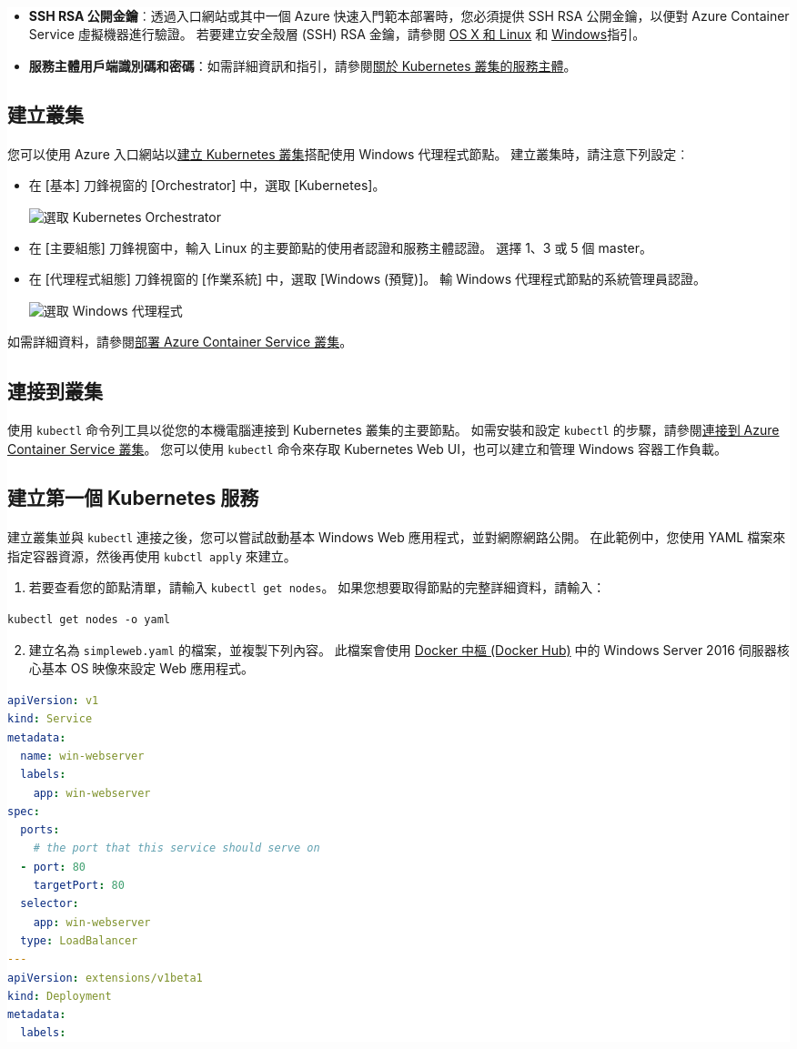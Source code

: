 
* **SSH RSA 公開金鑰**︰透過入口網站或其中一個 Azure 快速入門範本部署時，您必須提供 SSH RSA 公開金鑰，以便對 Azure Container Service 虛擬機器進行驗證。 若要建立安全殼層 (SSH) RSA 金鑰，請參閱 [OS X 和 Linux](../virtual-machines/virtual-machines-linux-mac-create-ssh-keys.md) 和 [Windows](../virtual-machines/virtual-machines-linux-ssh-from-windows.md)指引。 

* **服務主體用戶端識別碼和密碼**：如需詳細資訊和指引，請參閱[關於 Kubernetes 叢集的服務主體](container-service-kubernetes-service-principal.md)。




## <a name="create-the-cluster"></a>建立叢集

您可以使用 Azure 入口網站以[建立 Kubernetes 叢集](container-service-deployment.md#create-a-cluster-by-using-the-azure-portal)搭配使用 Windows 代理程式節點。 建立叢集時，請注意下列設定︰

* 在 [基本] 刀鋒視窗的 [Orchestrator] 中，選取 [Kubernetes]。 

  ![選取 Kubernetes Orchestrator](media/container-service-kubernetes-windows-walkthrough/portal-select-kubernetes.png)

* 在 [主要組態] 刀鋒視窗中，輸入 Linux 的主要節點的使用者認證和服務主體認證。 選擇 1、3 或 5 個 master。

* 在 [代理程式組態] 刀鋒視窗的 [作業系統] 中，選取 [Windows (預覽)]。 輸 Windows 代理程式節點的系統管理員認證。

  ![選取 Windows 代理程式](media/container-service-kubernetes-windows-walkthrough/portal-select-windows.png)

如需詳細資料，請參閱[部署 Azure Container Service 叢集](container-service-deployment.md)。

## <a name="connect-to-the-cluster"></a>連接到叢集

使用 `kubectl` 命令列工具以從您的本機電腦連接到 Kubernetes 叢集的主要節點。 如需安裝和設定 `kubectl` 的步驟，請參閱[連接到 Azure Container Service 叢集](container-service-connect.md#connect-to-a-kubernetes-cluster)。 您可以使用 `kubectl` 命令來存取 Kubernetes Web UI，也可以建立和管理 Windows 容器工作負載。

## <a name="create-your-first-kubernetes-service"></a>建立第一個 Kubernetes 服務

建立叢集並與 `kubectl` 連接之後，您可以嘗試啟動基本 Windows Web 應用程式，並對網際網路公開。 在此範例中，您使用 YAML 檔案來指定容器資源，然後再使用 `kubctl apply` 來建立。

1. 若要查看您的節點清單，請輸入 `kubectl get nodes`。 如果您想要取得節點的完整詳細資料，請輸入：  

  ```
  kubectl get nodes -o yaml
  ```

2. 建立名為 `simpleweb.yaml` 的檔案，並複製下列內容。 此檔案會使用 [Docker 中樞 (Docker Hub)](https://hub.docker.com/r/microsoft/windowsservercore/) 中的 Windows Server 2016 伺服器核心基本 OS 映像來設定 Web 應用程式。  

  ```yaml
  apiVersion: v1
  kind: Service
  metadata:
    name: win-webserver
    labels:
      app: win-webserver
  spec:
    ports:
      # the port that this service should serve on
    - port: 80
      targetPort: 80
    selector:
      app: win-webserver
    type: LoadBalancer
  ---
  apiVersion: extensions/v1beta1
  kind: Deployment
  metadata:
    labels:
  ```
